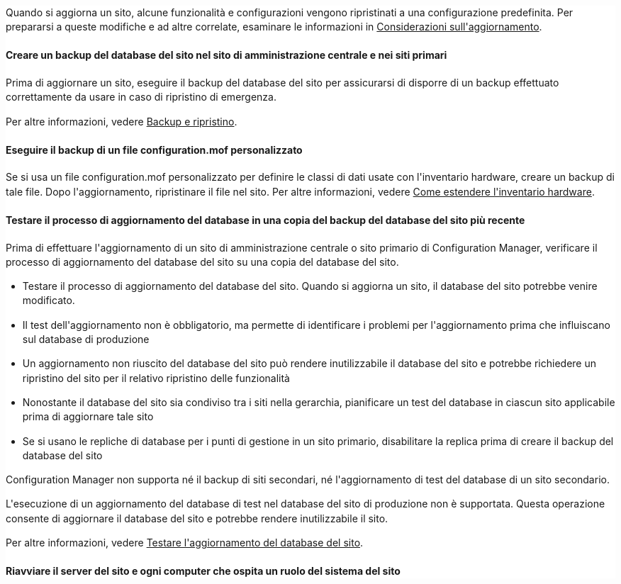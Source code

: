 Quando si aggiorna un sito, alcune funzionalità e configurazioni vengono ripristinati a una configurazione predefinita. Per prepararsi a queste modifiche e ad altre correlate, esaminare le informazioni in [Considerazioni sull'aggiornamento](#bkmk_considerations).  

#### <a name="create-a-backup-of-the-site-database-at-the-central-administration-site-and-primary-sites"></a>Creare un backup del database del sito nel sito di amministrazione centrale e nei siti primari

Prima di aggiornare un sito, eseguire il backup del database del sito per assicurarsi di disporre di un backup effettuato correttamente da usare in caso di ripristino di emergenza.  

Per altre informazioni, vedere [Backup e ripristino](../../manage/backup-and-recovery.md).  

#### <a name="back-up-a-customized-configurationmof-file"></a>Eseguire il backup di un file configuration.mof personalizzato

Se si usa un file configuration.mof personalizzato per definire le classi di dati usate con l'inventario hardware, creare un backup di tale file. Dopo l'aggiornamento, ripristinare il file nel sito. Per altre informazioni, vedere [Come estendere l'inventario hardware](../../../clients/manage/inventory/extend-hardware-inventory.md).  

#### <a name="test-the-database-upgrade-process-on-a-copy-of-the-most-recent-site-database-backup"></a>Testare il processo di aggiornamento del database in una copia del backup del database del sito più recente

Prima di effettuare l'aggiornamento di un sito di amministrazione centrale o sito primario di Configuration Manager, verificare il processo di aggiornamento del database del sito su una copia del database del sito.  

- Testare il processo di aggiornamento del database del sito. Quando si aggiorna un sito, il database del sito potrebbe venire modificato.  

- Il test dell'aggiornamento non è obbligatorio, ma permette di identificare i problemi per l'aggiornamento prima che influiscano sul database di produzione  

- Un aggiornamento non riuscito del database del sito può rendere inutilizzabile il database del sito e potrebbe richiedere un ripristino del sito per il relativo ripristino delle funzionalità  

- Nonostante il database del sito sia condiviso tra i siti nella gerarchia, pianificare un test del database in ciascun sito applicabile prima di aggiornare tale sito  

- Se si usano le repliche di database per i punti di gestione in un sito primario, disabilitare la replica prima di creare il backup del database del sito  

Configuration Manager non supporta né il backup di siti secondari, né l'aggiornamento di test del database di un sito secondario.  

L'esecuzione di un aggiornamento del database di test nel database del sito di produzione non è supportata. Questa operazione consente di aggiornare il database del sito e potrebbe rendere inutilizzabile il sito.  

Per altre informazioni, vedere [Testare l'aggiornamento del database del sito](#bkmk_test).  

#### <a name="restart-the-site-server-and-each-computer-that-hosts-a-site-system-role"></a>Riavviare il server del sito e ogni computer che ospita un ruolo del sistema del sito
